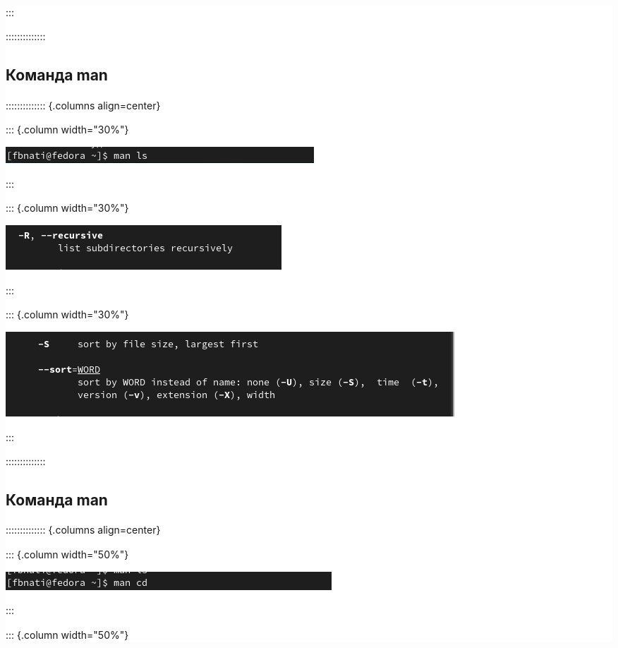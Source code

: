 :::


::::::::::::::

## Команда man


:::::::::::::: {.columns align=center}

::: {.column width="30%"}

![](./image/8.png)

:::

::: {.column width="30%"}

![](./image/9.png)

:::

::: {.column width="30%"}

![](./image/10.png)

:::


::::::::::::::


## Команда man

:::::::::::::: {.columns align=center}


::: {.column width="50%"}

![](./image/11.png)

:::

::: {.column width="50%"}
